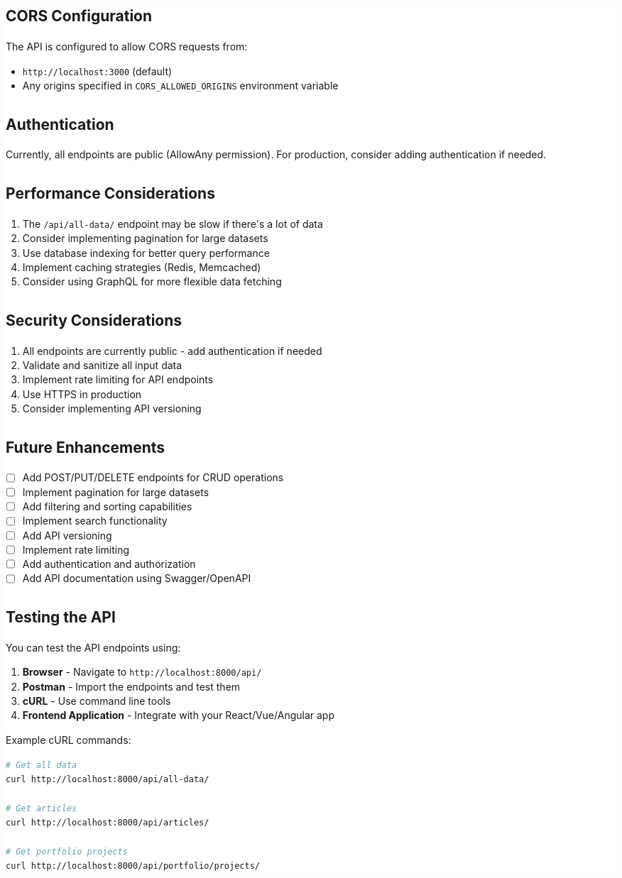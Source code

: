 ## CORS Configuration

The API is configured to allow CORS requests from:
- `http://localhost:3000` (default)
- Any origins specified in `CORS_ALLOWED_ORIGINS` environment variable

## Authentication

Currently, all endpoints are public (AllowAny permission). For production, consider adding authentication if needed.

## Performance Considerations

1. The `/api/all-data/` endpoint may be slow if there's a lot of data
2. Consider implementing pagination for large datasets
3. Use database indexing for better query performance
4. Implement caching strategies (Redis, Memcached)
5. Consider using GraphQL for more flexible data fetching

## Security Considerations

1. All endpoints are currently public - add authentication if needed
2. Validate and sanitize all input data
3. Implement rate limiting for API endpoints
4. Use HTTPS in production
5. Consider implementing API versioning

## Future Enhancements

- [ ] Add POST/PUT/DELETE endpoints for CRUD operations
- [ ] Implement pagination for large datasets
- [ ] Add filtering and sorting capabilities
- [ ] Implement search functionality
- [ ] Add API versioning
- [ ] Implement rate limiting
- [ ] Add authentication and authorization
- [ ] Add API documentation using Swagger/OpenAPI

## Testing the API

You can test the API endpoints using:

1. **Browser** - Navigate to `http://localhost:8000/api/`
2. **Postman** - Import the endpoints and test them
3. **cURL** - Use command line tools
4. **Frontend Application** - Integrate with your React/Vue/Angular app

Example cURL commands:
```bash
# Get all data
curl http://localhost:8000/api/all-data/

# Get articles
curl http://localhost:8000/api/articles/

# Get portfolio projects
curl http://localhost:8000/api/portfolio/projects/
```
